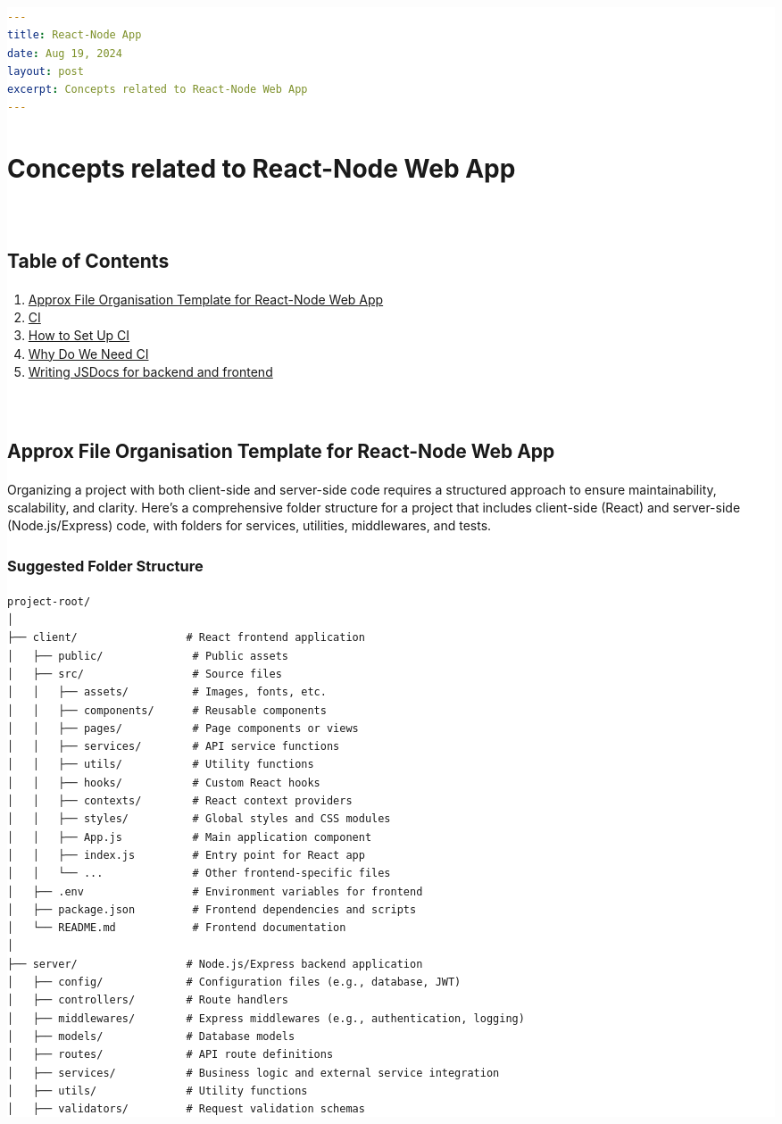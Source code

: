 ```yaml
---
title: React-Node App
date: Aug 19, 2024
layout: post
excerpt: Concepts related to React-Node Web App
---
```


# Concepts related to React-Node Web App

<br>

## Table of Contents

1. [Approx File Organisation Template for React-Node Web App](#1-approx-file-organisation-template-for-react-node-web-app)
2. [CI](#2-ci)
3. [How to Set Up CI](#3-how-to-set-up-ci)
4. [Why Do We Need CI](#4-why-do-we-need-ci)
5. [Writing JSDocs for backend and frontend](#5-JSDocs)


<br>

## Approx File Organisation Template for React-Node Web App
Organizing a project with both client-side and server-side code requires a structured approach to ensure maintainability, scalability, and clarity. Here’s a comprehensive folder structure for a project that includes client-side (React) and server-side (Node.js/Express) code, with folders for services, utilities, middlewares, and tests.

### Suggested Folder Structure

```plaintext
project-root/
│
├── client/                 # React frontend application
│   ├── public/              # Public assets
│   ├── src/                 # Source files
│   │   ├── assets/          # Images, fonts, etc.
│   │   ├── components/      # Reusable components
│   │   ├── pages/           # Page components or views
│   │   ├── services/        # API service functions
│   │   ├── utils/           # Utility functions
│   │   ├── hooks/           # Custom React hooks
│   │   ├── contexts/        # React context providers
│   │   ├── styles/          # Global styles and CSS modules
│   │   ├── App.js           # Main application component
│   │   ├── index.js         # Entry point for React app
│   │   └── ...              # Other frontend-specific files
│   ├── .env                 # Environment variables for frontend
│   ├── package.json         # Frontend dependencies and scripts
│   └── README.md            # Frontend documentation
│
├── server/                 # Node.js/Express backend application
│   ├── config/             # Configuration files (e.g., database, JWT)
│   ├── controllers/        # Route handlers
│   ├── middlewares/        # Express middlewares (e.g., authentication, logging)
│   ├── models/             # Database models
│   ├── routes/             # API route definitions
│   ├── services/           # Business logic and external service integration
│   ├── utils/              # Utility functions
│   ├── validators/         # Request validation schemas
```